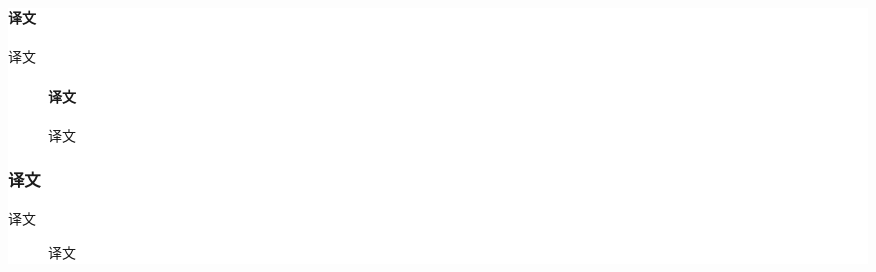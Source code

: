 <video controls loop muted preload="metadata" class="mdui-video-fluid">
<source data-src="{assets_path}/material-studies/crane/02-navtransitions.mp4" src="{assets_path}/material-studies/crane/02-navtransitions.mp4" type="video/mp4">
</video>

<figcaption>

[en]: <> (Parent child)
#### 译文

[en]: <> (Fade through, shared transformations and emphasized easing are used to maintain continuity.)
译文

</figcaption>

</figure>

</div><div class="mdui-col">

<figure>

<video controls loop muted preload="metadata" class="mdui-video-fluid">
<source data-src="{assets_path}/material-studies/crane/03-navtransitions-peer.mp4" src="{assets_path}/material-studies/crane/03-navtransitions-peer.mp4" type="video/mp4">
</video>

<figcaption>

[en]: <> (Peer)
#### 译文

[en]: <> (Emphasized easing is used on peer transitions.)
译文

</figcaption>

</figure>

</div></div>

[en]: <> (Stagger)
### 译文

[en]: <> (Staggers are used when new lists or cards cards enter the screen. The cascade effect gives the transition a polished tone.)
译文

<figure>

<video controls loop muted preload="metadata" class="mdui-video-fluid">
<source data-src="{assets_path}/material-studies/crane/04-cascade.mp4" src="{assets_path}/material-studies/crane/04-cascade.mp4" type="video/mp4">
</video>

<figcaption>

[en]: <> (Updating the date filter reloads the list items with a stagger.)
译文

</figcaption>

</figure>
</div>


[en]: <> (Crane)
[en]: <> (Crane is a travel app that uses Material Design components and Material Theming to create a personalized, on-brand experience.)
[en]: <> (About Crane)
[en]: <> (Product architecture)
[en]: <> (Layout)
[en]: <> (Color)
[en]: <> (Typography)
[en]: <> (Iconography)
[en]: <> (Components)
[en]: <> (Motion)
[en]: <> (About Crane)
[en]: <> (Crane is a travel app that helps users find and book travel, lodging, and restaurant options that match their input preferences. The Crane app is both functional \(used for booking reservations\) and informative \(allowing users to explore and learn about new experiences\).)
[en]: <> (Crane’s brand is refined and expressive, with an attention to visual and motion details that create an experience that feels tailor-made to the user.)
[en]: <> (Flexible aesthetic)
[en]: <> (Along with being both functional and informative, the Crane app provides a variety of filters to customize content so it’s relevant to the user.)
[en]: <> (To make it easy for users to understand this flexibility, interactions are centered around the use of a backdrop component. Both the front and back layers of the backdrop share information with one another by contextually updating content. This interplay reinforces how Crane tailors it’s content to the preference of the user, presenting options in a way that is both bold and classy, direct but respectful.)
[en]: <> (Product architecture)
[en]: <> (The Crane app’s information architecture uses a *flow structure*. A flow structure is a task-based structure, requiring screens to be accessed in consecutive order. As the user proceeds through the flow, they can branch out or skip steps along the way.)
[en]: <> (A flow structure is best for Crane because it provides the flexibility needed for users interested in exploring filtered content, by making them actionable so they can book a specific choice.)
[en]: <> (Crane uses tabs and a backdrop to navigate and filter content on mobile, tablet, and desktop.)
[en]: <> (Main sections)
[en]: <> (The Crane app has three main sections:)
[en]: <> (Fly)
[en]: <> (Sleep)
[en]: <> (Eat)
[en]: <> (Navigate to these main sections by using the tabs along the top of the screen.)
[en]: <> (These tabs are nested in the back layer of a backdrop component, which also contains relevant filters and contextual actions.)
[en]: <> (Content filtering)
[en]: <> (Users can quickly customize Crane’s content according to their preferences. The back layer contains controls that affect the content displayed on the front layer, allowing users to view content customized for them..)
[en]: <> (The backdrop component is ideal for Crane because of the flexibility and content customization it provides. Users can change preferences on the back layer, and those changes will be immediately reflected in the front layer’s content. This allows users to quickly move from passively browsing information to taking action on it – all within the same screen, making flows easy and efficient to move through.)
[en]: <> (Tapping between tabs on Crane.)
[en]: <> (Layout)
[en]: <> (Grid system)
[en]: <> (Crane uses a responsive grid system, which has flexible columns and padding that can resize depending on the screen width \(such as mobile, tablet, and desktop\). Content is stacked in columns, which vertically expand and contract upon user interaction.)
[en]: <> (Crane’s grid system, scaled down to 50%)
[en]: <> (Tabs and backdrop \(Mobile\))
[en]: <> (Because of limited screen space, each backdrop item stacks vertically on top of the others.)
[en]: <> (Tabs and backdrop \(Tablet\))
[en]: <> (Because tablets have more screen space than mobile, there is enough horizontal room to placebackdrop items next to one other.)
[en]: <> (Scaled down to 62.5%)
[en]: <> (Tabs and backdrop \(Desktop\))
[en]: <> (Because there is more screen space on a desktop than on a tablet, there is enough space for all backdrop items to be placed next to one another, horizontally.)
[en]: <> (Scaled down to 50%)
[en]: <> (Elevation)
[en]: <> (Using color)
[en]: <> (Crane’s UI uses color to express elevation differences between elements, rather than shadows. For example, cards show the boundaries of their containers by having a color distinct from the background, without casting shadows.)
[en]: <> (The backdrop shadow)
[en]: <> (An exception to this is when content scrolls in the front layer of the backdrop component. In this case, the default behavior of the backdrop remains in place, producing a shadow to separate the front layer subheader from the content scrolling behind it.)
[en]: <> (A card collection scrolling beneath a front layer’s subheader.)
[en]: <> (Color)
[en]: <> (Color theme)
[en]: <> (Primary color)
[en]: <> (Crane’s primary color is purple. It uses three variations of this color to distinguish different UI elements.)
[en]: <> (Secondary color)
[en]: <> (Crane’s secondary color is red, which it uses to highlight selected items.)
[en]: <> (Distinct elements and states)
[en]: <> (Not all screens need to use the secondary color. Variations of Crane’s primary color purple are sufficient enough to create distinction between elements. Since Crane’s secondary color is often used for selected states, it’s absence is helpful in indicating when no selection has been made.)
[en]: <> (Crane’s secondary color red is used to indicate selected states for components such as checkboxes, sliders, and radio buttons. Red can also be used to give typographic emphasis.)
[en]: <> (Scaled down to 62.5%)
[en]: <> (Alternative secondary color)
[en]: <> (Crane customized app alerts use an alternative secondary color, orange.)
[en]: <> (As red is Crane’s baseline secondary color, an alert using red would not sufficiently stand out from the surrounding UI, and may be misread as selected state. The alternative secondary color of orange helps it stand out as an error state.)
[en]: <> (Typography)
[en]: <> (Type scale)
[en]: <> (Crane’s type scale provides the typographic variety necessary for its app content. All items in the type scale use [Raleway]\(https://fonts.google.com/specimen/Raleway\) as the typeface, making use of the variety of weights available with Raleway Light, Regular, Medium, and SemiBold.)
[en]: <> (Crane’s type scale)
[en]: <> (Raleway)
[en]: <> (Crane uses the sans-serif typeface Raleway across the entire app.)
[en]: <> (Although Raleway was initially made as a display typeface, intended for headings and large sizes, it was expanded into a 9-weight family that is suitable for body copy. The use of a single typeface across the Crane app gives the UI consistently, allowing other elements \(such as photography and small visual details\) to stand out.)
[en]: <> (Raleways letterforms)
[en]: <> (Raleway compared to Roboto)
[en]: <> (Iconography)
[en]: <> (Crane’s iconography is reminiscent of icons found in travel settings, such as airports and train stations.)
[en]: <> (1. Crane’s icons were designed using the same grid structure, 2. A collection of Crane’s icons)
[en]: <> (Components)
[en]: <> (Image List)
[en]: <> (Crane lets users explore content using an image list \(on tablet and desktop\).)
[en]: <> (Masonry grid)
[en]: <> (This image list uses a masonry grid, which dynamically sizes image container heights based on the original image size. The masonry grid style ensure photos that are landscape, portrait, or square formats all show as much content as possible. It creates an exciting, unpredictable rhythm, inviting the user to continue to scroll down and explore content.)
[en]: <> (Image labels)
[en]: <> (The image list has been customized to display text labels with each item. Custom padding gives more space above and below each item, ensuring there is no confusion between which text label is paired with each image.)
[en]: <> (Crane’s customized masonry image list \(reduced 50%\))
[en]: <> (List)
[en]: <> (On mobile, Crane uses the list component to organize content, customized to incorporate Crane’s typography and color.)
[en]: <> (Each list item contains content most relevant to the user \(including location name, type, distance, and cost\) and a photo.)
[en]: <> (Crane’s customized list on mobile)
[en]: <> (Cards)
[en]: <> (Crane uses cards to show detailed search results, such as flight options with departure and arrival times, cost, airport and carrier information.)
[en]: <> (Vertical card collection)
[en]: <> (Shrine’s cards appear in a vertically stacked card collection, using color to indicate containment by having a white fill color that contrasts with the gray background color. Crane’s cards don’t cast shadows, allowing them to have very little padding between each card, for easy scannability.)
[en]: <> (Cards tapped on mobile open full screen to show more information and allow users to take an action, such a booking a flight.)
[en]: <> (On tablet and desktop, a card expands when tapped to reveal more information and allow users to take action on the item. When a card in a collection is expanded, all other cards in the collection are given a white overlay with an 80% opacity to give emphasis to the expanded card.)
[en]: <> (Crane’s customized card collection on desktop)
[en]: <> (Text fields)
[en]: <> (Outlined text fields)
[en]: <> (Crane uses outlined text fields, customized with the brand’s typeface and colors. Because Crane uses red as its secondary color, errors are expressed using orange to ensure that they stand out.)
[en]: <> (Crane’s customized outlined text fields)
[en]: <> (An outlined text field that hasn’t been customized)
[en]: <> (Crane’s outlined text fields use custom typography, iconography, and color.)
[en]: <> (Filled text fields)
[en]: <> (Crane uses filled text fields for inputting user preferences. They have a custom shape with rounded corners on all four sides and use Crane’s brand colors, typography, and iconography.)
[en]: <> (Crane’s customized filled text fields)
[en]: <> (A filled text field that has not been customized.)
[en]: <> (Crane’s filled text fields use custom typography, iconography, color, and shape.)
[en]: <> (Selection controls and sliders)
[en]: <> (Crane uses a variety selection controls to help users filter search results and make selections during the checkout process. These controls include checkboxes, radio buttons, sliders, and switches, that are customized with Crane’s brand colors.)
[en]: <> (Crane’s checkboxes and sliders)
[en]: <> (Crane’s radio buttons)
[en]: <> (Crane’s switches)
[en]: <> (Tabs)
[en]: <> (To signal a tab’s active state, Crane uses a pill-shaped selector as visual affordance.)
[en]: <> (Crane’s customized tabs.)
[en]: <> (1. A tab that has not been customized. 2. Crane’s tabs use custom typography and color, and states. The custom selected state includes a pill-shaped line around the tab, and a change in type color.)
[en]: <> (Backdrop)
[en]: <> (The backdrop component provides the main structure for Crane by containing navigation, filters, and contextual actions on the back layer, and main content on the front layer.)
[en]: <> (The back layer has been customized to use Crane’s primary color purple, which stands in high contrast to the white front layer. The front layer has been customized to have rounded curves on the top edges, to mimic the curvature of Crane’s logo.)
[en]: <> (Stepper)
[en]: <> (Steppers make it easy for Crane users to book flights, lodging, and make dining reservations. Crane uses one style of stepper for desktop and tablet, and another for mobile.)
[en]: <> (On mobile, steps are surfaced on the back layer of the backdrop, with the related form on the front layer. If the user wishes to see more of the front layer, Crane’s stepper has a collapsed state that lets the user know where they are in the stepper process at the top of the screen.)
[en]: <> (Crane’s mobile stepper has a collapsed state.)
[en]: <> (The larger size of tablet and desktop allows Crane to fit all the steppers along the top of the screen.)
[en]: <> (Scaled down to 50%)
[en]: <> (Motion)
[en]: <> (Launch screen)
[en]: <> (Character animation, emphasized easing and staggers are used to set a sophisticated and premium tone.)
[en]: <> (Crane uses an animated launch screen to reinforce its brand on first launch.)
[en]: <> (Navigation transitions)
[en]: <> (Crane’s navigation transitions use emphasized easing and longer durations to add a sophisticated tone.)